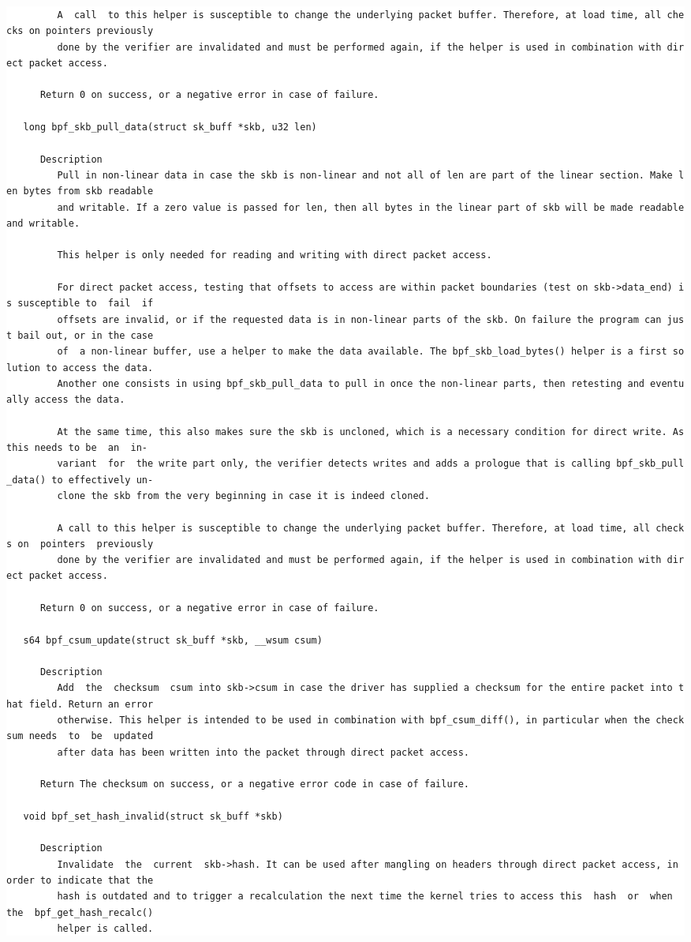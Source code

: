 		     A	call  to this helper is susceptible to change the underlying packet buffer. Therefore, at load time, all checks on pointers previously
		     done by the verifier are invalidated and must be performed again, if the helper is used in combination with direct packet access.

	      Return 0 on success, or a negative error in case of failure.

       long bpf_skb_pull_data(struct sk_buff *skb, u32 len)

	      Description
		     Pull in non-linear data in case the skb is non-linear and not all of len are part of the linear section. Make len bytes from skb readable
		     and writable. If a zero value is passed for len, then all bytes in the linear part of skb will be made readable and writable.

		     This helper is only needed for reading and writing with direct packet access.

		     For direct packet access, testing that offsets to access are within packet boundaries (test on skb->data_end) is susceptible to  fail  if
		     offsets are invalid, or if the requested data is in non-linear parts of the skb. On failure the program can just bail out, or in the case
		     of	 a non-linear buffer, use a helper to make the data available. The bpf_skb_load_bytes() helper is a first solution to access the data.
		     Another one consists in using bpf_skb_pull_data to pull in once the non-linear parts, then retesting and eventually access the data.

		     At the same time, this also makes sure the skb is uncloned, which is a necessary condition for direct write. As this needs to be  an  in‐
		     variant  for  the write part only, the verifier detects writes and adds a prologue that is calling bpf_skb_pull_data() to effectively un‐
		     clone the skb from the very beginning in case it is indeed cloned.

		     A call to this helper is susceptible to change the underlying packet buffer. Therefore, at load time, all checks on  pointers  previously
		     done by the verifier are invalidated and must be performed again, if the helper is used in combination with direct packet access.

	      Return 0 on success, or a negative error in case of failure.

       s64 bpf_csum_update(struct sk_buff *skb, __wsum csum)

	      Description
		     Add  the  checksum	 csum into skb->csum in case the driver has supplied a checksum for the entire packet into that field. Return an error
		     otherwise. This helper is intended to be used in combination with bpf_csum_diff(), in particular when the checksum needs  to  be  updated
		     after data has been written into the packet through direct packet access.

	      Return The checksum on success, or a negative error code in case of failure.

       void bpf_set_hash_invalid(struct sk_buff *skb)

	      Description
		     Invalidate	 the  current  skb->hash. It can be used after mangling on headers through direct packet access, in order to indicate that the
		     hash is outdated and to trigger a recalculation the next time the kernel tries to access this  hash  or  when  the	 bpf_get_hash_recalc()
		     helper is called.

